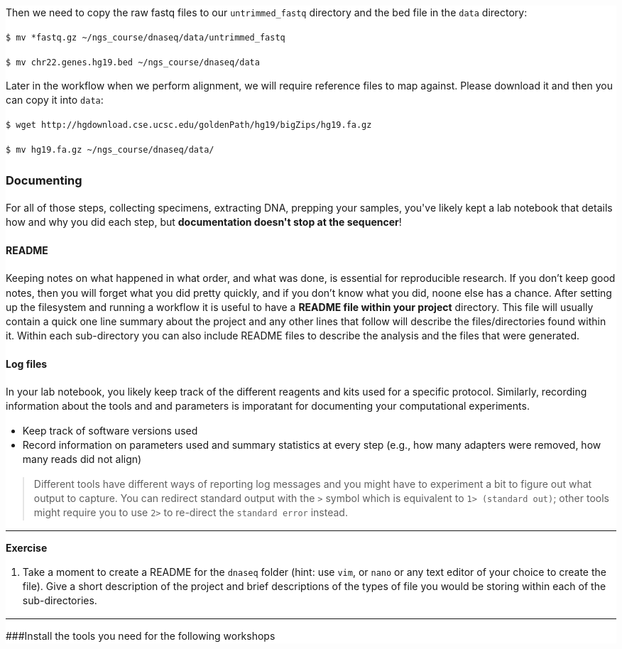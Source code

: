 Then we need to copy the raw fastq files to our `untrimmed_fastq` directory and the bed file in the `data` directory:

`$ mv *fastq.gz ~/ngs_course/dnaseq/data/untrimmed_fastq`

`$ mv chr22.genes.hg19.bed ~/ngs_course/dnaseq/data`

Later in the workflow when we perform alignment, we will require reference files to map against. Please download it and then  you can copy it into `data`:

`$ wget http://hgdownload.cse.ucsc.edu/goldenPath/hg19/bigZips/hg19.fa.gz`

`$ mv hg19.fa.gz ~/ngs_course/dnaseq/data/`

### Documenting

For all of those steps, collecting specimens, extracting DNA, prepping your samples, you've likely kept a lab notebook that details how and why you did each step, but **documentation doesn't stop at the sequencer**! 

 
#### README

Keeping notes on what happened in what order, and what was done, is essential for reproducible research. If you don’t keep good notes, then you will forget what you did pretty quickly, and if you don’t know what you did, noone else has a chance. After setting up the filesystem and running a workflow it is useful to have a **README file within your project** directory. This file will usually contain a quick one line summary about the project and any other lines that follow will describe the files/directories found within it. Within each sub-directory you can also include README files 
to describe the analysis and the files that were generated. 


#### Log files

In your lab notebook, you likely keep track of the different reagents and kits used for a specific protocol. Similarly, recording information about the tools and and parameters is imporatant for documenting your computational experiments. 

* Keep track of software versions used
* Record information on parameters used and summary statistics at every step (e.g., how many adapters were removed, how many reads did not align)

> Different tools have different ways of reporting log messages and you might have to experiment a bit to figure out what output to capture. You can redirect standard output with the `>` symbol which is equivalent to `1> (standard out)`; other tools might require you to use `2>` to re-direct the `standard error` instead. 
 
***

**Exercise**

1. Take a moment to create a README for the `dnaseq` folder (hint: use `vim`, or `nano` or any text editor of your choice to create the file). Give a short description of the project and brief descriptions of the types of file you would be storing within each of the sub-directories. 

***

###Install the tools you need for the following workshops
